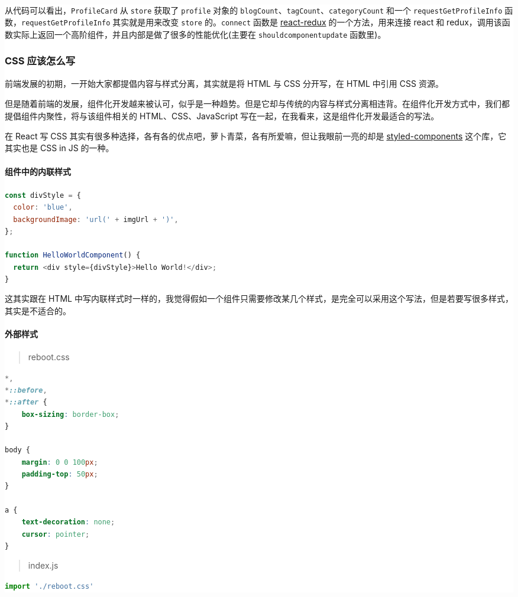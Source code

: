 从代码可以看出，`ProfileCard` 从 `store` 获取了 `profile` 对象的 `blogCount`、`tagCount`、`categoryCount` 和一个 `requestGetProfileInfo` 函数，`requestGetProfileInfo` 其实就是用来改变 `store` 的。`connect` 函数是 [react-redux](https://github.com/reactjs/react-redux) 的一个方法，用来连接 react 和 redux，调用该函数实际上返回一个高阶组件，并且内部是做了很多的性能优化(主要在 `shouldcomponentupdate` 函数里)。

### CSS 应该怎么写

前端发展的初期，一开始大家都提倡内容与样式分离，其实就是将 HTML 与 CSS 分开写，在 HTML 中引用 CSS 资源。

但是随着前端的发展，组件化开发越来被认可，似乎是一种趋势。但是它却与传统的内容与样式分离相违背。在组件化开发方式中，我们都提倡组件内聚性，将与该组件相关的 HTML、CSS、JavaScript 写在一起，在我看来，这是组件化开发最适合的写法。

在 React 写 CSS 其实有很多种选择，各有各的优点吧，萝卜青菜，各有所爱嘛，但让我眼前一亮的却是 [styled-components](https://github.com/styled-components/styled-components) 这个库，它其实也是 CSS in JS 的一种。

#### 组件中的内联样式

```Javascript
const divStyle = {
  color: 'blue',
  backgroundImage: 'url(' + imgUrl + ')',
};

function HelloWorldComponent() {
  return <div style={divStyle}>Hello World!</div>;
}
```

这其实跟在 HTML 中写内联样式时一样的，我觉得假如一个组件只需要修改某几个样式，是完全可以采用这个写法，但是若要写很多样式，其实是不适合的。

#### 外部样式

> reboot.css

```CSS
*,
*::before,
*::after {
    box-sizing: border-box;
}

body {
    margin: 0 0 100px;
    padding-top: 50px;
}

a {
    text-decoration: none;
    cursor: pointer;
}
```

> index.js

```JavaScript
import './reboot.css'
```

